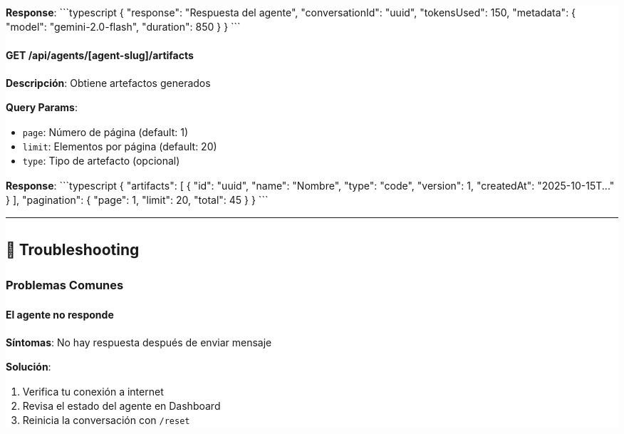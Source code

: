 **Response**:
\`\`\`typescript
{
  "response": "Respuesta del agente",
  "conversationId": "uuid",
  "tokensUsed": 150,
  "metadata": {
    "model": "gemini-2.0-flash",
    "duration": 850
  }
}
\`\`\`

#### GET /api/agents/[agent-slug]/artifacts

**Descripción**: Obtiene artefactos generados

**Query Params**:
- `page`: Número de página (default: 1)
- `limit`: Elementos por página (default: 20)
- `type`: Tipo de artefacto (opcional)

**Response**:
\`\`\`typescript
{
  "artifacts": [
    {
      "id": "uuid",
      "name": "Nombre",
      "type": "code",
      "version": 1,
      "createdAt": "2025-10-15T..."
    }
  ],
  "pagination": {
    "page": 1,
    "limit": 20,
    "total": 45
  }
}
\`\`\`

---

## 🔧 Troubleshooting

### Problemas Comunes

#### El agente no responde

**Síntomas**: No hay respuesta después de enviar mensaje

**Solución**:
1. Verifica tu conexión a internet
2. Revisa el estado del agente en Dashboard
3. Reinicia la conversación con `/reset`
